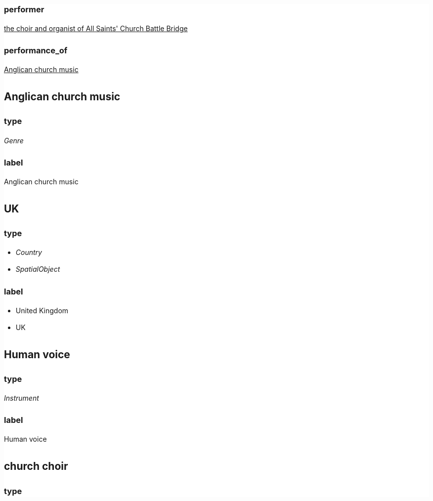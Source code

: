 ### performer


[the choir and organist of All Saints' Church Battle Bridge](#the-choir-and-organist-of-All-Saints'-Church-Battle-Bridge)

### performance_of


[Anglican church music](#Anglican-church-music)

## Anglican church music

### type


*Genre*

### label


Anglican church music

## UK

### type

 - *Country*

 - *SpatialObject*

### label

 - United Kingdom

 - UK

## Human voice

### type


*Instrument*

### label


Human voice

## church choir

### type
